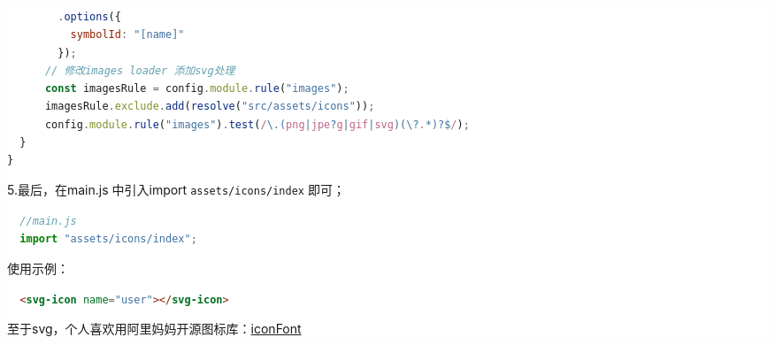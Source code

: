 ```javascript
        .options({
          symbolId: "[name]"
        });
      // 修改images loader 添加svg处理
      const imagesRule = config.module.rule("images");
      imagesRule.exclude.add(resolve("src/assets/icons"));
      config.module.rule("images").test(/\.(png|jpe?g|gif|svg)(\?.*)?$/);
  }
}
```
5.最后，在main.js 中引入import `assets/icons/index` 即可；
```javascript
  //main.js
  import "assets/icons/index";
```
使用示例：
```html
  <svg-icon name="user"></svg-icon>
```
至于svg，个人喜欢用阿里妈妈开源图标库：[iconFont](https://www.iconfont.cn/collections)